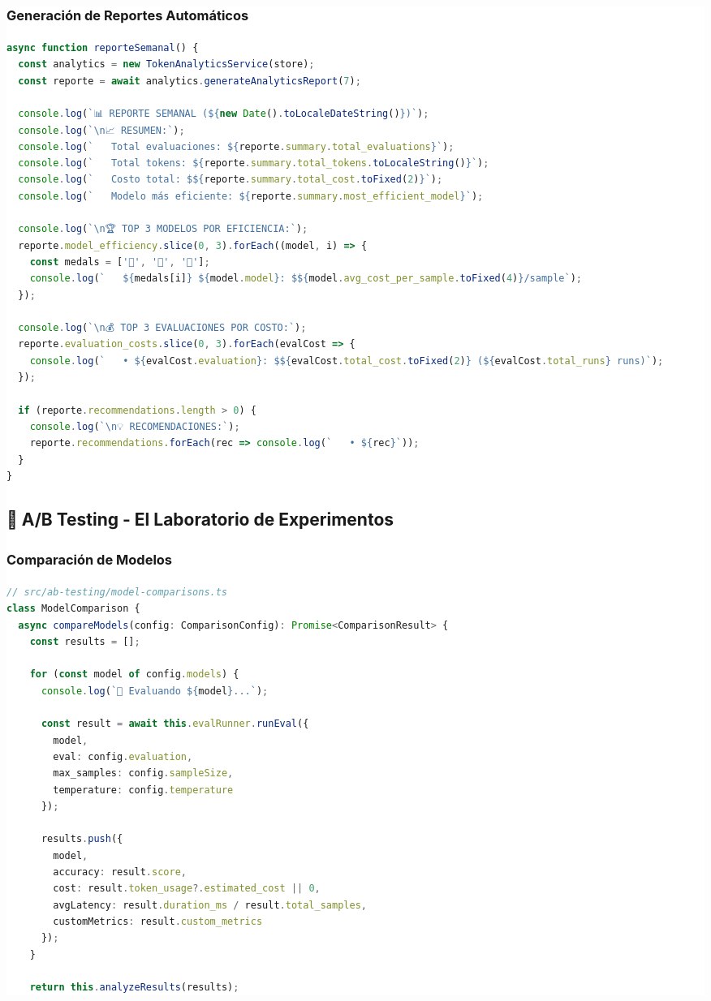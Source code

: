 ### Generación de Reportes Automáticos

```typescript
async function reporteSemanal() {
  const analytics = new TokenAnalyticsService(store);
  const reporte = await analytics.generateAnalyticsReport(7);

  console.log(`📊 REPORTE SEMANAL (${new Date().toLocaleDateString()})`);
  console.log(`\n📈 RESUMEN:`);
  console.log(`   Total evaluaciones: ${reporte.summary.total_evaluations}`);
  console.log(`   Total tokens: ${reporte.summary.total_tokens.toLocaleString()}`);
  console.log(`   Costo total: $${reporte.summary.total_cost.toFixed(2)}`);
  console.log(`   Modelo más eficiente: ${reporte.summary.most_efficient_model}`);

  console.log(`\n🏆 TOP 3 MODELOS POR EFICIENCIA:`);
  reporte.model_efficiency.slice(0, 3).forEach((model, i) => {
    const medals = ['🥇', '🥈', '🥉'];
    console.log(`   ${medals[i]} ${model.model}: $${model.avg_cost_per_sample.toFixed(4)}/sample`);
  });

  console.log(`\n💰 TOP 3 EVALUACIONES POR COSTO:`);
  reporte.evaluation_costs.slice(0, 3).forEach(evalCost => {
    console.log(`   • ${evalCost.evaluation}: $${evalCost.total_cost.toFixed(2)} (${evalCost.total_runs} runs)`);
  });

  if (reporte.recommendations.length > 0) {
    console.log(`\n💡 RECOMENDACIONES:`);
    reporte.recommendations.forEach(rec => console.log(`   • ${rec}`));
  }
}
```

## 🧪 A/B Testing - El Laboratorio de Experimentos

### Comparación de Modelos

```typescript
// src/ab-testing/model-comparisons.ts  
class ModelComparison {
  async compareModels(config: ComparisonConfig): Promise<ComparisonResult> {
    const results = [];

    for (const model of config.models) {
      console.log(`🧪 Evaluando ${model}...`);
      
      const result = await this.evalRunner.runEval({
        model,
        eval: config.evaluation,
        max_samples: config.sampleSize,
        temperature: config.temperature
      });

      results.push({
        model,
        accuracy: result.score,
        cost: result.token_usage?.estimated_cost || 0,
        avgLatency: result.duration_ms / result.total_samples,
        customMetrics: result.custom_metrics
      });
    }

    return this.analyzeResults(results);
```